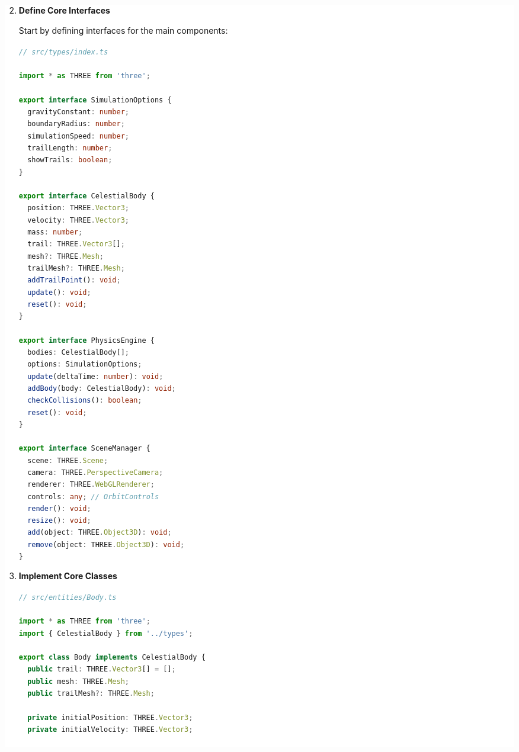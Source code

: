 2. **Define Core Interfaces**

   Start by defining interfaces for the main components:

   ```typescript
   // src/types/index.ts
   
   import * as THREE from 'three';
   
   export interface SimulationOptions {
     gravityConstant: number;
     boundaryRadius: number;
     simulationSpeed: number;
     trailLength: number;
     showTrails: boolean;
   }
   
   export interface CelestialBody {
     position: THREE.Vector3;
     velocity: THREE.Vector3;
     mass: number;
     trail: THREE.Vector3[];
     mesh?: THREE.Mesh;
     trailMesh?: THREE.Mesh;
     addTrailPoint(): void;
     update(): void;
     reset(): void;
   }
   
   export interface PhysicsEngine {
     bodies: CelestialBody[];
     options: SimulationOptions;
     update(deltaTime: number): void;
     addBody(body: CelestialBody): void;
     checkCollisions(): boolean;
     reset(): void;
   }
   
   export interface SceneManager {
     scene: THREE.Scene;
     camera: THREE.PerspectiveCamera;
     renderer: THREE.WebGLRenderer;
     controls: any; // OrbitControls
     render(): void;
     resize(): void;
     add(object: THREE.Object3D): void;
     remove(object: THREE.Object3D): void;
   }
   ```

3. **Implement Core Classes**

   ```typescript
   // src/entities/Body.ts
   
   import * as THREE from 'three';
   import { CelestialBody } from '../types';
   
   export class Body implements CelestialBody {
     public trail: THREE.Vector3[] = [];
     public mesh: THREE.Mesh;
     public trailMesh?: THREE.Mesh;
     
     private initialPosition: THREE.Vector3;
     private initialVelocity: THREE.Vector3;
     
   ```